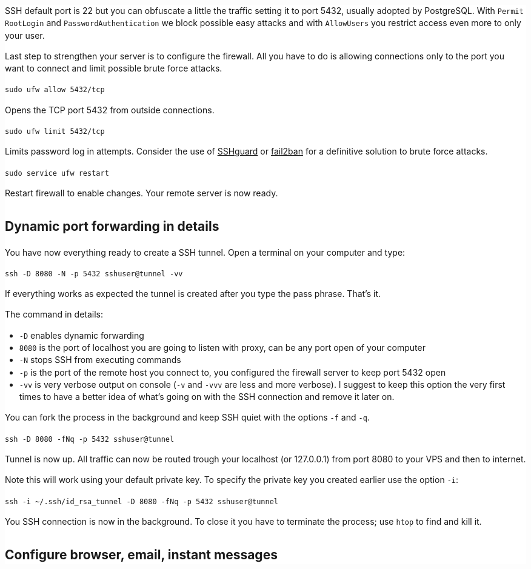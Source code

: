 SSH default port is 22 but you can obfuscate a little the traffic setting it to port 5432, usually adopted by PostgreSQL. With `PermitRootLogin` and `PasswordAuthentication` we block possible easy attacks and with `AllowUsers` you restrict access even more to only your user.

Last step to strengthen your server is to configure the firewall. All you have to do is allowing connections only to the port you want to connect and limit possible brute force attacks.

    sudo ufw allow 5432/tcp

Opens the TCP port 5432 from outside connections.

    sudo ufw limit 5432/tcp

Limits password log in attempts. Consider the use of [SSHguard](http://www.sshguard.net) or [fail2ban](http://www.fail2ban.org/wiki/index.php/Main_Page) for a definitive solution to brute force attacks.

    sudo service ufw restart

Restart firewall to enable changes. Your remote server is now ready.

## Dynamic port forwarding in details

You have now everything ready to create a SSH tunnel. Open a terminal on your computer and type:

    ssh -D 8080 -N -p 5432 sshuser@tunnel -vv

If everything works as expected the tunnel is created after you type the pass phrase. That’s it.

The command in details:

-   `-D` enables dynamic forwarding
-   `8080` is the port of localhost you are going to listen with proxy, can be any port open of your computer
-   `-N` stops SSH from executing commands
-   `-p` is the port of the remote host you connect to, you configured the firewall server to keep port 5432 open
-   `-vv` is very verbose output on console (`-v` and `-vvv` are less and more verbose). I suggest to keep this option the very first times to have a better idea of what’s going on with the SSH connection and remove it later on.

You can fork the process in the background and keep SSH quiet with the options `-f` and `-q`.

    ssh -D 8080 -fNq -p 5432 sshuser@tunnel

Tunnel is now up. All traffic can now be routed trough your localhost (or 127.0.0.1) from port 8080 to your VPS and then to internet.

Note this will work using your default private key. To specify the private key you created earlier use the option `-i`:

    ssh -i ~/.ssh/id_rsa_tunnel -D 8080 -fNq -p 5432 sshuser@tunnel

You SSH connection is now in the background. To close it you have to terminate the process; use `htop` to find and kill it.

## Configure browser, email, instant messages
